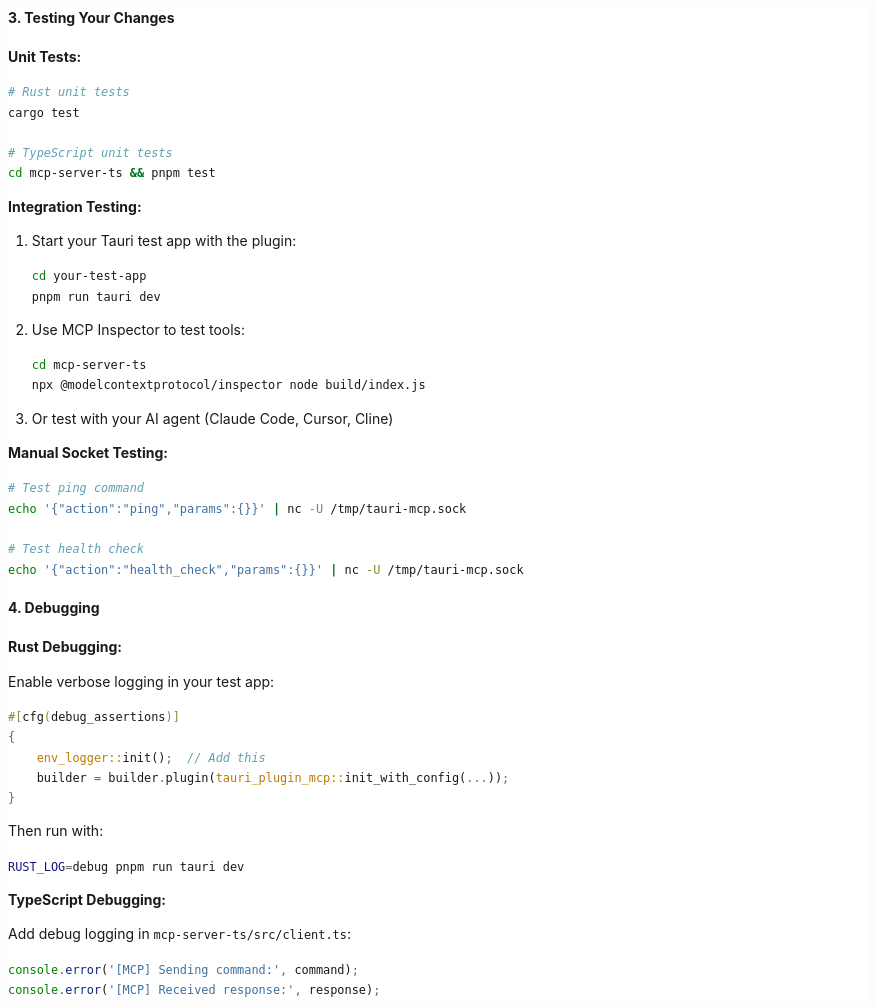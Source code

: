 #### 3. Testing Your Changes

**Unit Tests:**
```bash
# Rust unit tests
cargo test

# TypeScript unit tests
cd mcp-server-ts && pnpm test
```

**Integration Testing:**

1. Start your Tauri test app with the plugin:
   ```bash
   cd your-test-app
   pnpm run tauri dev
   ```

2. Use MCP Inspector to test tools:
   ```bash
   cd mcp-server-ts
   npx @modelcontextprotocol/inspector node build/index.js
   ```

3. Or test with your AI agent (Claude Code, Cursor, Cline)

**Manual Socket Testing:**
```bash
# Test ping command
echo '{"action":"ping","params":{}}' | nc -U /tmp/tauri-mcp.sock

# Test health check
echo '{"action":"health_check","params":{}}' | nc -U /tmp/tauri-mcp.sock
```

#### 4. Debugging

**Rust Debugging:**

Enable verbose logging in your test app:
```rust
#[cfg(debug_assertions)]
{
    env_logger::init();  // Add this
    builder = builder.plugin(tauri_plugin_mcp::init_with_config(...));
}
```

Then run with:
```bash
RUST_LOG=debug pnpm run tauri dev
```

**TypeScript Debugging:**

Add debug logging in `mcp-server-ts/src/client.ts`:
```typescript
console.error('[MCP] Sending command:', command);
console.error('[MCP] Received response:', response);
```
